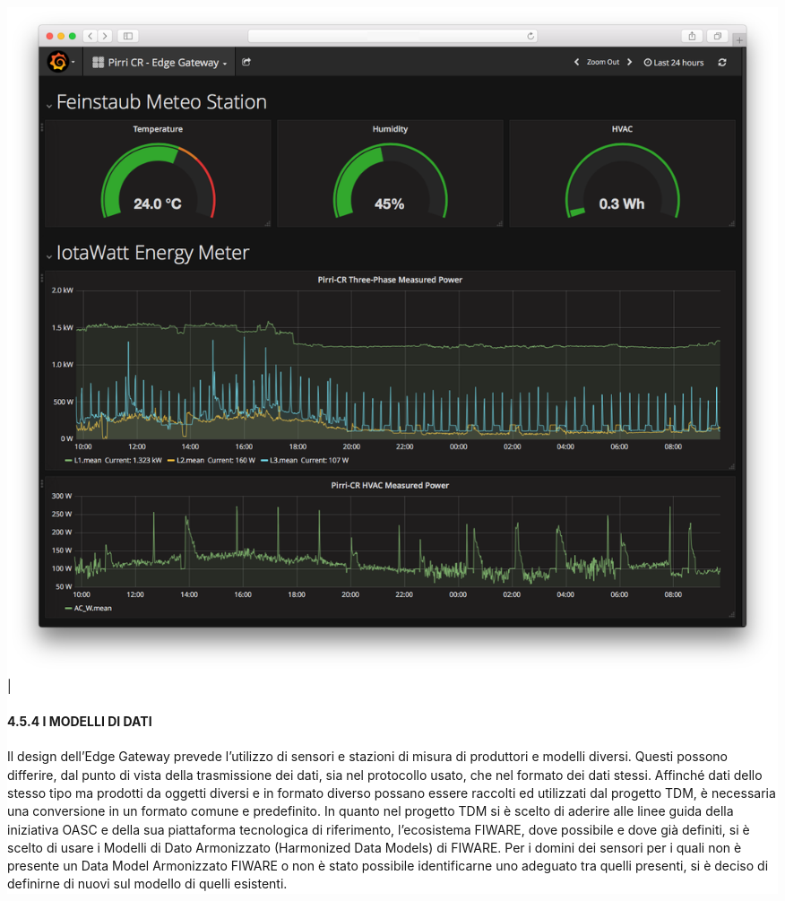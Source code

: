 ![Esempio di Dashboard Grafana su Edge Gateway](../img/Grafana-Dashboard.png) |

#### 4.5.4 I MODELLI DI DATI
Il design dell’Edge Gateway prevede l’utilizzo di sensori e stazioni di misura di produttori e modelli diversi. Questi
possono differire, dal punto di vista della trasmissione dei dati, sia nel protocollo usato, che nel formato dei dati stessi.
Affinché dati dello stesso tipo ma prodotti da oggetti diversi e in formato diverso possano essere raccolti ed utilizzati
dal progetto TDM, è necessaria una conversione in un formato comune e predefinito. In quanto nel progetto TDM si è
scelto di aderire alle linee guida della iniziativa OASC e della sua piattaforma tecnologica di riferimento, l’ecosistema
FIWARE, dove possibile e dove già definiti, si è scelto di usare i Modelli di Dato Armonizzato (Harmonized Data
Models) di FIWARE. Per i domini dei sensori per i quali non è presente un Data Model Armonizzato FIWARE o non è
stato possibile identificarne uno adeguato tra quelli presenti, si è deciso di definirne di nuovi sul modello di quelli
esistenti.
